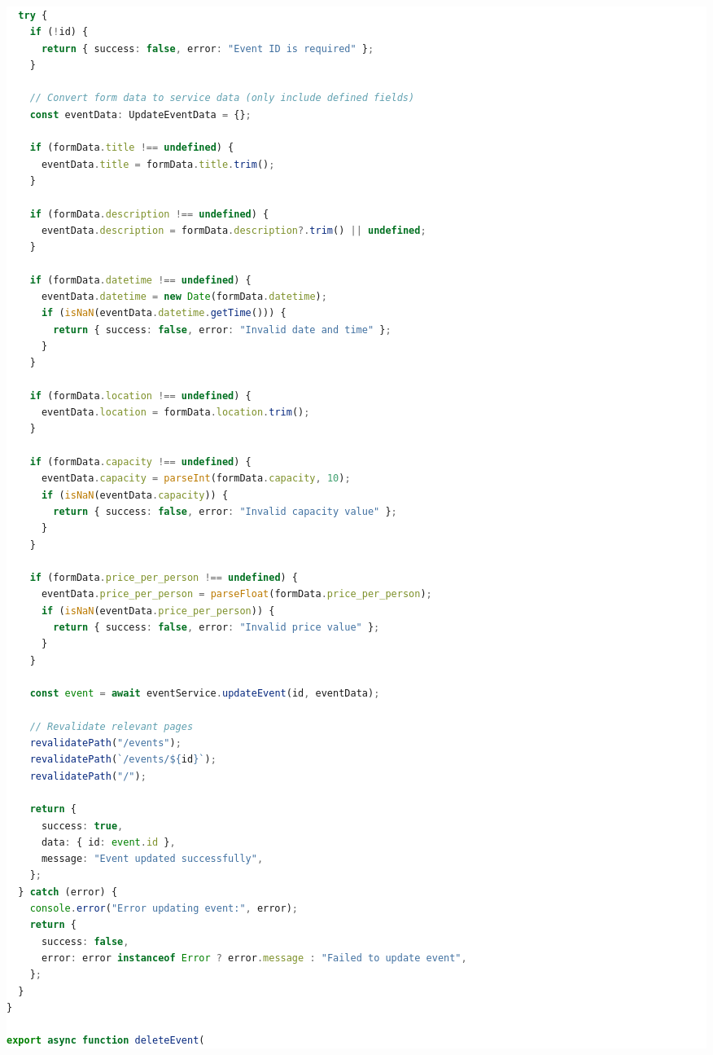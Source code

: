 ```typescript
  try {
    if (!id) {
      return { success: false, error: "Event ID is required" };
    }

    // Convert form data to service data (only include defined fields)
    const eventData: UpdateEventData = {};

    if (formData.title !== undefined) {
      eventData.title = formData.title.trim();
    }

    if (formData.description !== undefined) {
      eventData.description = formData.description?.trim() || undefined;
    }

    if (formData.datetime !== undefined) {
      eventData.datetime = new Date(formData.datetime);
      if (isNaN(eventData.datetime.getTime())) {
        return { success: false, error: "Invalid date and time" };
      }
    }

    if (formData.location !== undefined) {
      eventData.location = formData.location.trim();
    }

    if (formData.capacity !== undefined) {
      eventData.capacity = parseInt(formData.capacity, 10);
      if (isNaN(eventData.capacity)) {
        return { success: false, error: "Invalid capacity value" };
      }
    }

    if (formData.price_per_person !== undefined) {
      eventData.price_per_person = parseFloat(formData.price_per_person);
      if (isNaN(eventData.price_per_person)) {
        return { success: false, error: "Invalid price value" };
      }
    }

    const event = await eventService.updateEvent(id, eventData);

    // Revalidate relevant pages
    revalidatePath("/events");
    revalidatePath(`/events/${id}`);
    revalidatePath("/");

    return {
      success: true,
      data: { id: event.id },
      message: "Event updated successfully",
    };
  } catch (error) {
    console.error("Error updating event:", error);
    return {
      success: false,
      error: error instanceof Error ? error.message : "Failed to update event",
    };
  }
}

export async function deleteEvent(
```